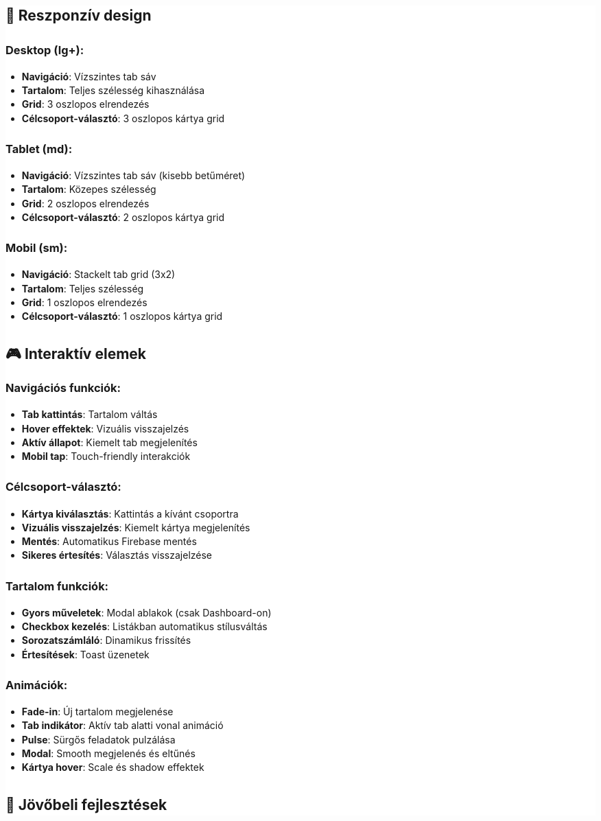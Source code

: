 ## 📱 Reszponzív design

### Desktop (lg+):
- **Navigáció**: Vízszintes tab sáv
- **Tartalom**: Teljes szélesség kihasználása
- **Grid**: 3 oszlopos elrendezés
- **Célcsoport-választó**: 3 oszlopos kártya grid

### Tablet (md):
- **Navigáció**: Vízszintes tab sáv (kisebb betűméret)
- **Tartalom**: Közepes szélesség
- **Grid**: 2 oszlopos elrendezés
- **Célcsoport-választó**: 2 oszlopos kártya grid

### Mobil (sm):
- **Navigáció**: Stackelt tab grid (3x2)
- **Tartalom**: Teljes szélesség
- **Grid**: 1 oszlopos elrendezés
- **Célcsoport-választó**: 1 oszlopos kártya grid

## 🎮 Interaktív elemek

### Navigációs funkciók:
- **Tab kattintás**: Tartalom váltás
- **Hover effektek**: Vizuális visszajelzés
- **Aktív állapot**: Kiemelt tab megjelenítés
- **Mobil tap**: Touch-friendly interakciók

### Célcsoport-választó:
- **Kártya kiválasztás**: Kattintás a kívánt csoportra
- **Vizuális visszajelzés**: Kiemelt kártya megjelenítés
- **Mentés**: Automatikus Firebase mentés
- **Sikeres értesítés**: Választás visszajelzése

### Tartalom funkciók:
- **Gyors műveletek**: Modal ablakok (csak Dashboard-on)
- **Checkbox kezelés**: Listákban automatikus stílusváltás
- **Sorozatszámláló**: Dinamikus frissítés
- **Értesítések**: Toast üzenetek

### Animációk:
- **Fade-in**: Új tartalom megjelenése
- **Tab indikátor**: Aktív tab alatti vonal animáció
- **Pulse**: Sürgős feladatok pulzálása
- **Modal**: Smooth megjelenés és eltűnés
- **Kártya hover**: Scale és shadow effektek

## 🔮 Jövőbeli fejlesztések
